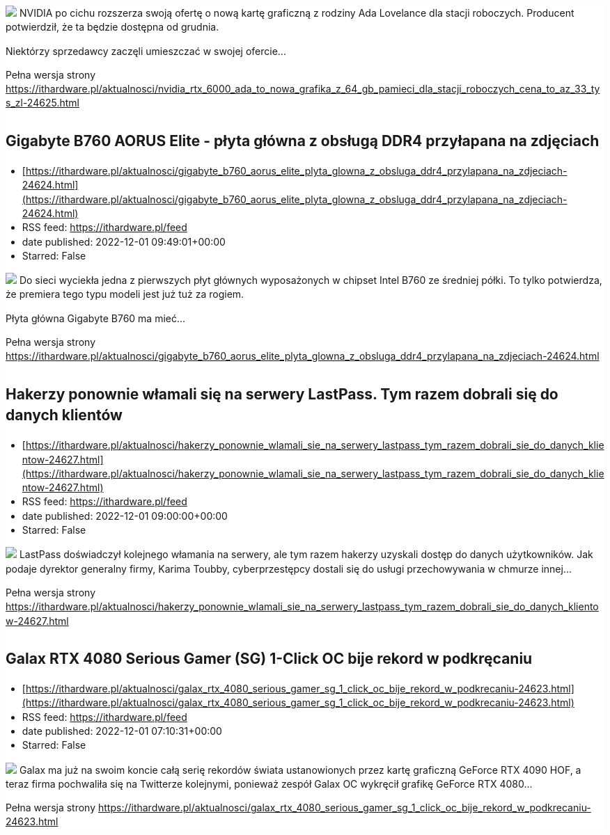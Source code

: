 <img src="https://ithardware.pl/artykuly/min/24625_1.jpg" />            NVIDIA po cichu rozszerza swoją ofertę o&nbsp;nową kartę graficzną z rodziny Ada Lovelance dla stacji roboczych. Producent potwierdził, że ta będzie dostępna od grudnia.&nbsp;

Niekt&oacute;rzy sprzedawcy zaczęli umieszczać w swojej ofercie...
            <p>Pełna wersja strony <a href="https://ithardware.pl/aktualnosci/nvidia_rtx_6000_ada_to_nowa_grafika_z_64_gb_pamieci_dla_stacji_roboczych_cena_to_az_33_tys_zl-24625.html">https://ithardware.pl/aktualnosci/nvidia_rtx_6000_ada_to_nowa_grafika_z_64_gb_pamieci_dla_stacji_roboczych_cena_to_az_33_tys_zl-24625.html</a></p>

## Gigabyte B760 AORUS Elite - płyta główna z obsługą DDR4 przyłapana na zdjęciach
 - [https://ithardware.pl/aktualnosci/gigabyte_b760_aorus_elite_plyta_glowna_z_obsluga_ddr4_przylapana_na_zdjeciach-24624.html](https://ithardware.pl/aktualnosci/gigabyte_b760_aorus_elite_plyta_glowna_z_obsluga_ddr4_przylapana_na_zdjeciach-24624.html)
 - RSS feed: https://ithardware.pl/feed
 - date published: 2022-12-01 09:49:01+00:00
 - Starred: False

<img src="https://ithardware.pl/artykuly/min/24624_1.jpg" />            Do sieci wyciekła jedna z pierwszych płyt gł&oacute;wnych wyposażonych w chipset Intel B760 ze średniej p&oacute;łki. To tylko potwierdza, że premiera tego typu modeli jest już tuż za rogiem.&nbsp;

Płyta gł&oacute;wna Gigabyte B760 ma mieć...
            <p>Pełna wersja strony <a href="https://ithardware.pl/aktualnosci/gigabyte_b760_aorus_elite_plyta_glowna_z_obsluga_ddr4_przylapana_na_zdjeciach-24624.html">https://ithardware.pl/aktualnosci/gigabyte_b760_aorus_elite_plyta_glowna_z_obsluga_ddr4_przylapana_na_zdjeciach-24624.html</a></p>

## Hakerzy ponownie włamali się na serwery LastPass. Tym razem dobrali się do danych klientów
 - [https://ithardware.pl/aktualnosci/hakerzy_ponownie_wlamali_sie_na_serwery_lastpass_tym_razem_dobrali_sie_do_danych_klientow-24627.html](https://ithardware.pl/aktualnosci/hakerzy_ponownie_wlamali_sie_na_serwery_lastpass_tym_razem_dobrali_sie_do_danych_klientow-24627.html)
 - RSS feed: https://ithardware.pl/feed
 - date published: 2022-12-01 09:00:00+00:00
 - Starred: False

<img src="https://ithardware.pl/artykuly/min/24627_1.jpg" />            LastPass doświadczył kolejnego włamania na serwery, ale tym razem hakerzy uzyskali dostęp do danych użytkownik&oacute;w. Jak podaje dyrektor generalny firmy, Karima Toubby, cyberprzestępcy dostali się do usługi przechowywania w chmurze innej...
            <p>Pełna wersja strony <a href="https://ithardware.pl/aktualnosci/hakerzy_ponownie_wlamali_sie_na_serwery_lastpass_tym_razem_dobrali_sie_do_danych_klientow-24627.html">https://ithardware.pl/aktualnosci/hakerzy_ponownie_wlamali_sie_na_serwery_lastpass_tym_razem_dobrali_sie_do_danych_klientow-24627.html</a></p>

## Galax RTX 4080 Serious Gamer (SG) 1-Click OC bije rekord w podkręcaniu
 - [https://ithardware.pl/aktualnosci/galax_rtx_4080_serious_gamer_sg_1_click_oc_bije_rekord_w_podkrecaniu-24623.html](https://ithardware.pl/aktualnosci/galax_rtx_4080_serious_gamer_sg_1_click_oc_bije_rekord_w_podkrecaniu-24623.html)
 - RSS feed: https://ithardware.pl/feed
 - date published: 2022-12-01 07:10:31+00:00
 - Starred: False

<img src="https://ithardware.pl/artykuly/min/24623_1.jpg" />            Galax ma już na swoim koncie całą serię rekord&oacute;w świata ustanowionych przez kartę graficzną GeForce RTX 4090 HOF, a teraz firma pochwaliła się na Twitterze kolejnymi, ponieważ zesp&oacute;ł Galax OC wykręcił grafikę GeForce RTX 4080...
            <p>Pełna wersja strony <a href="https://ithardware.pl/aktualnosci/galax_rtx_4080_serious_gamer_sg_1_click_oc_bije_rekord_w_podkrecaniu-24623.html">https://ithardware.pl/aktualnosci/galax_rtx_4080_serious_gamer_sg_1_click_oc_bije_rekord_w_podkrecaniu-24623.html</a></p>
